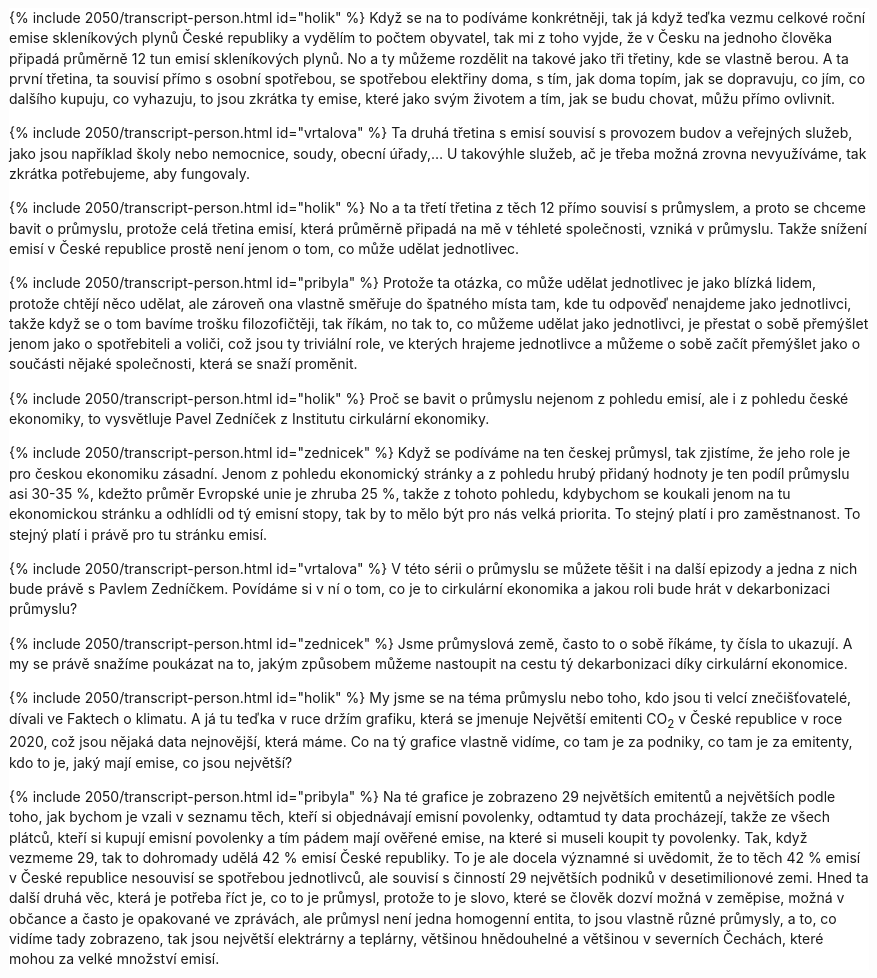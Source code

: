 {% include 2050/transcript-person.html id="holik" %}
Když se na to podíváme konkrétněji, tak já když teďka vezmu celkové roční emise skleníkových plynů České republiky a vydělím to počtem obyvatel, tak mi z toho vyjde, že v Česku na jednoho člověka připadá průměrně 12 tun emisí skleníkových plynů. No a ty můžeme rozdělit na takové jako tři třetiny, kde se vlastně berou. A ta první třetina, ta souvisí přímo s osobní spotřebou, se spotřebou elektřiny doma, s tím, jak doma topím, jak se dopravuju, co jím, co dalšího kupuju, co vyhazuju, to jsou zkrátka ty emise, které jako svým životem a tím, jak se budu chovat, můžu přímo ovlivnit.

{% include 2050/transcript-person.html id="vrtalova" %} 
Ta druhá třetina s emisí souvisí s provozem budov a veřejných služeb, jako jsou například školy nebo nemocnice, soudy, obecní úřady,… U takovýhle služeb, ač je třeba možná zrovna nevyužíváme, tak zkrátka potřebujeme, aby fungovaly.

{% include 2050/transcript-person.html id="holik" %}
No a ta třetí třetina z těch 12 přímo souvisí s průmyslem, a proto se chceme bavit o průmyslu, protože celá třetina emisí, která průměrně připadá na mě v téhleté společnosti, vzniká v průmyslu. Takže snížení emisí v České republice prostě není jenom o tom, co může udělat jednotlivec.

{% include 2050/transcript-person.html id="pribyla" %} 
Protože ta otázka, co může udělat jednotlivec je jako blízká lidem, protože chtějí něco udělat, ale zároveň ona vlastně směřuje do špatného místa tam, kde tu odpověď nenajdeme jako jednotlivci, takže když se o tom bavíme trošku filozofičtěji, tak říkám, no tak to, co můžeme udělat jako jednotlivci, je přestat o sobě přemýšlet jenom jako o spotřebiteli a voliči, což jsou ty triviální role, ve kterých hrajeme jednotlivce a můžeme o sobě začít přemýšlet jako o součásti nějaké společnosti, která se snaží proměnit.

{% include 2050/transcript-person.html id="holik" %}
Proč se bavit o průmyslu nejenom z pohledu emisí, ale i z pohledu české ekonomiky, to vysvětluje Pavel Zedníček z Institutu cirkulární ekonomiky.

{% include 2050/transcript-person.html id="zednicek" %} 
Když se podíváme na ten českej průmysl, tak zjistíme, že jeho role je pro českou ekonomiku zásadní. Jenom z pohledu ekonomický stránky a z pohledu hrubý přidaný hodnoty je ten podíl průmyslu asi 30-35 %, kdežto průměr Evropské unie je zhruba 25 %, takže z tohoto pohledu, kdybychom se koukali jenom na tu ekonomickou stránku a odhlídli od tý emisní stopy, tak by to mělo být pro nás velká priorita. To stejný platí i pro zaměstnanost. To stejný platí i právě pro tu stránku emisí.

{% include 2050/transcript-person.html id="vrtalova" %} 
V této sérii o průmyslu se můžete těšit i na další epizody a jedna z nich bude právě s Pavlem Zedníčkem. Povídáme si v ní o tom, co je to cirkulární ekonomika a jakou roli bude hrát v dekarbonizaci průmyslu? 

{% include 2050/transcript-person.html id="zednicek" %} 
Jsme průmyslová země, často to o sobě říkáme, ty čísla to ukazují. A my se právě snažíme poukázat na to, jakým způsobem můžeme nastoupit na cestu tý dekarbonizaci díky cirkulární ekonomice.

{% include 2050/transcript-person.html id="holik" %}
My jsme se na téma průmyslu nebo toho, kdo jsou ti velcí znečišťovatelé, dívali ve Faktech o klimatu. A já tu teďka v ruce držím grafiku, která se jmenuje Největší emitenti CO<sub>2</sub> v České republice v roce 2020, což jsou nějaká data nejnovější, která máme. Co na tý grafice vlastně vidíme, co tam je za podniky, co tam je za emitenty, kdo to je, jaký mají emise, co jsou největší?

{% include 2050/transcript-person.html id="pribyla" %} 
Na té grafice je zobrazeno 29 největších emitentů a největších podle toho, jak bychom je vzali v seznamu těch, kteří si objednávají emisní povolenky, odtamtud ty data procházejí, takže ze všech plátců, kteří si kupují emisní povolenky a tím pádem mají ověřené emise, na které si museli koupit ty povolenky. Tak, když vezmeme 29, tak to dohromady udělá 42 % emisí České republiky. To je ale docela významné si uvědomit, že to těch 42 % emisí v České republice nesouvisí se spotřebou jednotlivců, ale souvisí s činností 29 největších podniků v desetimilionové zemi. Hned ta další druhá věc, která je potřeba říct je, co to je průmysl, protože to je slovo, které se člověk dozví možná v zeměpise, možná v občance a často je opakované ve zprávách, ale průmysl není jedna homogenní entita, to jsou vlastně různé průmysly, a to, co vidíme tady zobrazeno, tak jsou největší elektrárny a teplárny, většinou hnědouhelné a většinou v severních Čechách, které mohou za velké množství emisí.
